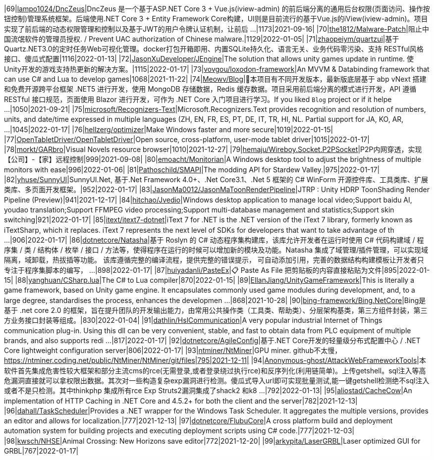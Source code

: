 |69|[lampo1024/DncZeus](https://github.com/lampo1024/DncZeus)|DncZeus 是一个基于ASP.NET Core 3 + Vue.js(iview-admin) 的前后端分离的通用后台权限(页面访问、操作按钮控制)管理系统框架。后端使用.NET Core 3 + Entity Framework Core构建，UI则是目前流行的基于Vue.js的iView(iview-admin)。项目实现了前后端的动态权限管理和控制以及基于JWT的用户令牌认证机制，让前后 ...|1173|2021-09-16|
|70|[the1812/Malware-Patch](https://github.com/the1812/Malware-Patch)|阻止中国流氓软件的管理员授权. / Prevent UAC authorization of Chinese malware.|1129|2022-01-05|
|71|[zhaopeiym/quartzui](https://github.com/zhaopeiym/quartzui)|基于Quartz.NET3.0的定时任务Web可视化管理。docker打包开箱即用、内置SQLite持久化、语言无关、业务代码零污染、支持 RESTful风格接口、傻瓜式配置|1116|2022-01-13|
|72|[JasonXuDeveloper/JEngine](https://github.com/JasonXuDeveloper/JEngine)|The solution that allows unity games update in runtime. 使Unity开发的游戏支持热更新的解决方案。|1115|2022-01-17|
|73|[vovgou/loxodon-framework](https://github.com/vovgou/loxodon-framework)|An MVVM & Databinding framework that can use C# and Lua to develop games|1068|2021-11-22|
|74|[Meowv/Blog](https://github.com/Meowv/Blog)|🤣本项目有不同开发版本，最新版底层基于 abp vNext 搭建和免费开源跨平台框架 .NET5 进行开发，使用 MongoDB 存储数据，Redis 缓存数据。项目采用前后端分离的模式进行开发，API 遵循 RESTful 接口规范，页面使用 Blazor 进行开发，可作为 .NET Core 入门项目进行学习。If you liked `Blog` project or if it helpe ...|1050|2021-09-21|
|75|[microsoft/Recognizers-Text](https://github.com/microsoft/Recognizers-Text)|Microsoft.Recognizers.Text provides recognition and resolution of numbers, units, and date/time expressed in multiple languages (ZH, EN, FR, ES, PT, DE, IT, TR, HI, NL. Partial support for JA, KO, AR, ...|1045|2022-01-17|
|76|[hellzerg/optimizer](https://github.com/hellzerg/optimizer)|Make Windows faster and more secure|1019|2022-01-15|
|77|[OpenTabletDriver/OpenTabletDriver](https://github.com/OpenTabletDriver/OpenTabletDriver)|Open source, cross-platform, user-mode tablet driver|1015|2022-01-17|
|78|[morkt/GARbro](https://github.com/morkt/GARbro)|Visual Novels resource browser|1010|2021-12-27|
|79|[hemaju/Wireboy.Socket.P2PSocket](https://github.com/hemaju/Wireboy.Socket.P2PSocket)|P2P内网穿透，实现【公司】-【家】远程控制|999|2021-09-08|
|80|[emoacht/Monitorian](https://github.com/emoacht/Monitorian)|A Windows desktop tool to adjust the brightness of multiple monitors with ease|996|2022-01-06|
|81|[Pathoschild/SMAPI](https://github.com/Pathoschild/SMAPI)|The modding API for Stardew Valley.|975|2022-01-17|
|82|[yhuse/SunnyUI](https://github.com/yhuse/SunnyUI)|SunnyUI.Net, 基于.Net Framework 4.0+、.Net Core3.1、.Net 5 框架的 C# WinForm 开源控件库、工具类库、扩展类库、多页面开发框架。|952|2022-01-17|
|83|[JasonMa0012/JasonMaToonRenderPipeline](https://github.com/JasonMa0012/JasonMaToonRenderPipeline)|JTRP : Unity HDRP ToonShading Render Pipeline (Preview)|941|2021-12-17|
|84|[hitchao/Jvedio](https://github.com/hitchao/Jvedio)|Windows desktop application to manage local video;Support baidu AI, youdao translation;Support FFMPEG video processing;Support multi-database management and statistics;Support skin switching|921|2022-01-17|
|85|[itext/itext7-dotnet](https://github.com/itext/itext7-dotnet)|iText 7 for .NET is the .NET version of the iText 7 library, formerly known as iTextSharp, which it replaces. iText 7 represents the next level of SDKs for developers that want to take advantage of th ...|906|2022-01-17|
|86|[dotnetcore/Natasha](https://github.com/dotnetcore/Natasha)|基于 Roslyn 的 C# 动态程序集构建库，该库允许开发者在运行时使用 C# 代码构建域 / 程序集 / 类 / 结构体 / 枚举 / 接口 / 方法等，使得程序在运行的时候可以增加新的模块及功能。Natasha 集成了域管理/插件管理，可以实现域隔离，域卸载，热拔插等功能。 该库遵循完整的编译流程，提供完整的错误提示， 可自动添加引用，完善的数据结构构建模板让开发者只专注于程序集脚本的编写， ...|898|2022-01-17|
|87|[huiyadanli/PasteEx](https://github.com/huiyadanli/PasteEx)|:clipboard: Paste As File 把剪贴板的内容直接粘贴为文件|895|2022-01-15|
|88|[yanghuan/CSharp.lua](https://github.com/yanghuan/CSharp.lua)|The C# to Lua compiler|870|2022-01-15|
|89|[EllanJiang/UnityGameFramework](https://github.com/EllanJiang/UnityGameFramework)|This is literally a game framework, based on Unity game engine. It encapsulates commonly used game modules during development, and, to a large degree, standardises the process, enhances the developmen ...|868|2021-10-28|
|90|[bing-framework/Bing.NetCore](https://github.com/bing-framework/Bing.NetCore)|Bing是基于 .net core 2.0 的框架，旨在提升团队的开发输出能力，由常用公共操作类（工具类、帮助类）、分层架构基类，第三方组件封装，第三方业务接口封装等组成。|830|2022-01-04|
|91|[dathlin/HslCommunication](https://github.com/dathlin/HslCommunication)|A very popular industrial Internet of Things communication plug-in. Using this dll can be very convenient, stable, and fast to obtain data from PLC equipment of multiple brands, and also supports redi ...|817|2022-01-17|
|92|[dotnetcore/AgileConfig](https://github.com/dotnetcore/AgileConfig)|基于.NET Core开发的轻量级分布式配置中心 / .NET  Core lightweight configuration server|806|2022-01-17|
|93|[ntminer/NtMiner](https://github.com/ntminer/NtMiner)|GPU miner. github不太慢，https://ntminer.coding.net/public/NtMiner/NtMiner/git/files|795|2021-12-11|
|94|[Anonymous-ghost/AttackWebFrameworkTools](https://github.com/Anonymous-ghost/AttackWebFrameworkTools)|本软件首先集成危害性较大框架和部分主流cms的rce(无需登录,或者登录绕过执行rce)和反序列化(利用链简单)。上传getshell。sql注入等高危漏洞直接就可以拿权限出数据。其次对一些构造复杂exp漏洞进行检测。傻瓜式导入url即可实现批量测试,能一键getshell检测绝不sql注入或者不是只检测。其中thinkphp 集成所有rce Exp Struts2漏洞集成了shack2 和k8  ...|792|2022-01-13|
|95|[aliostad/CacheCow](https://github.com/aliostad/CacheCow)|An implementation of HTTP Caching in .NET Core and 4.5.2+ for both the client and the server|782|2021-12-13|
|96|[dahall/TaskScheduler](https://github.com/dahall/TaskScheduler)|Provides a .NET wrapper for the Windows Task Scheduler. It aggregates the multiple versions, provides an editor and allows for localization.|777|2021-12-13|
|97|[dotnetcore/FlubuCore](https://github.com/dotnetcore/FlubuCore)|A cross platform build and deployment automation system for building projects and executing deployment scripts using C# code.|777|2021-12-03|
|98|[kwsch/NHSE](https://github.com/kwsch/NHSE)|Animal Crossing: New Horizons save editor|772|2021-12-20|
|99|[arkypita/LaserGRBL](https://github.com/arkypita/LaserGRBL)|Laser optimized GUI for GRBL|767|2022-01-17|